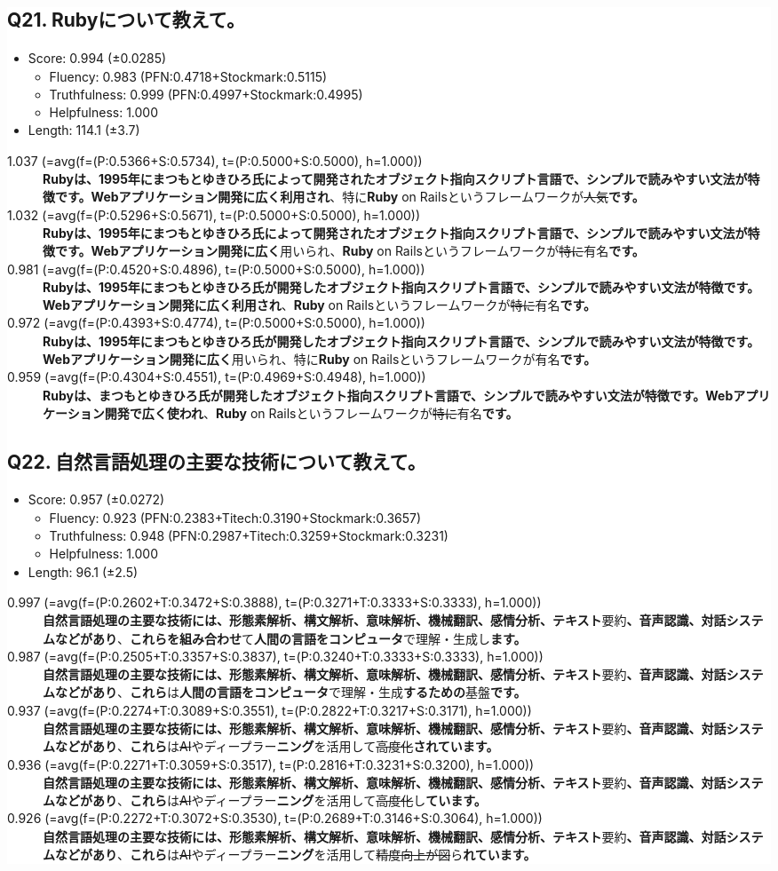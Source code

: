 ## <a name="Q21"></a>Q21. Rubyについて教えて。

- Score: 0.994 (±0.0285)
  - Fluency: 0.983 (PFN:0.4718+Stockmark:0.5115)
  - Truthfulness: 0.999 (PFN:0.4997+Stockmark:0.4995)
  - Helpfulness: 1.000
- Length: 114.1 (±3.7)

<dl>
<dt>1.037 (=avg(f=(P:0.5366+S:0.5734), t=(P:0.5000+S:0.5000), h=1.000))</dt>
<dd><b>Rubyは、1995年にまつもとゆきひろ氏によって開発されたオブジェクト指向スクリプト言語で、シンプルで読みやすい文法が特徴です。Webアプリケーション開発に広く利用され</b>、特に<b>Ruby</b> on Railsというフレームワークが<s>人気</s><b>です。</b></dd>
<dt>1.032 (=avg(f=(P:0.5296+S:0.5671), t=(P:0.5000+S:0.5000), h=1.000))</dt>
<dd><b>Rubyは、1995年にまつもとゆきひろ氏によって開発されたオブジェクト指向スクリプト言語で、シンプルで読みやすい文法が特徴です。Webアプリケーション開発に広く</b>用いられ、<b>Ruby</b> on Railsというフレームワークが<s>特に</s>有名<b>です。</b></dd>
<dt>0.981 (=avg(f=(P:0.4520+S:0.4896), t=(P:0.5000+S:0.5000), h=1.000))</dt>
<dd><b>Rubyは、1995年にまつもとゆきひろ氏が開発したオブジェクト指向スクリプト言語で、シンプルで読みやすい文法が特徴です。Webアプリケーション開発に広く利用され</b>、<b>Ruby</b> on Railsというフレームワークが<s>特に</s>有名<b>です。</b></dd>
<dt>0.972 (=avg(f=(P:0.4393+S:0.4774), t=(P:0.5000+S:0.5000), h=1.000))</dt>
<dd><b>Rubyは、1995年にまつもとゆきひろ氏が開発したオブジェクト指向スクリプト言語で、シンプルで読みやすい文法が特徴です。Webアプリケーション開発に広く</b>用いられ、特に<b>Ruby</b> on Railsというフレームワークが有名<b>です。</b></dd>
<dt>0.959 (=avg(f=(P:0.4304+S:0.4551), t=(P:0.4969+S:0.4948), h=1.000))</dt>
<dd><b>Rubyは、まつもとゆきひろ氏が開発したオブジェクト指向スクリプト言語で、シンプルで読みやすい文法が特徴です。Webアプリケーション開発で広く使われ</b>、<b>Ruby</b> on Railsというフレームワークが<s>特に</s>有名<b>です。</b></dd>
</dl>

## <a name="Q22"></a>Q22. 自然言語処理の主要な技術について教えて。

- Score: 0.957 (±0.0272)
  - Fluency: 0.923 (PFN:0.2383+Titech:0.3190+Stockmark:0.3657)
  - Truthfulness: 0.948 (PFN:0.2987+Titech:0.3259+Stockmark:0.3231)
  - Helpfulness: 1.000
- Length: 96.1 (±2.5)

<dl>
<dt>0.997 (=avg(f=(P:0.2602+T:0.3472+S:0.3888), t=(P:0.3271+T:0.3333+S:0.3333), h=1.000))</dt>
<dd><b>自然言語処理の主要な技術には、形態素解析、構文解析、意味解析、機械翻訳、感情分析、テキスト</b>要約<b>、音声認識、対話システムなどがあり</b>、<b>これらを組み合わせ</b>て<b>人間の言語をコンピュータ</b>で理解・生成し<b>ます。</b></dd>
<dt>0.987 (=avg(f=(P:0.2505+T:0.3357+S:0.3837), t=(P:0.3240+T:0.3333+S:0.3333), h=1.000))</dt>
<dd><b>自然言語処理の主要な技術には、形態素解析、構文解析、意味解析、機械翻訳、感情分析、テキスト</b>要約<b>、音声認識、対話システムなどがあり</b>、<b>これら</b>は<b>人間の言語をコンピュータ</b>で理解・生成<b>するための</b>基盤<b>です。</b></dd>
<dt>0.937 (=avg(f=(P:0.2274+T:0.3089+S:0.3551), t=(P:0.2822+T:0.3217+S:0.3171), h=1.000))</dt>
<dd><b>自然言語処理の主要な技術には、形態素解析、構文解析、意味解析、機械翻訳、感情分析、テキスト</b>要約<b>、音声認識、対話システムなどがあり</b>、<b>これら</b>は<s>AI</s>やディープラー<b>ニング</b>を活用して<s>高度化</s><b>されています。</b></dd>
<dt>0.936 (=avg(f=(P:0.2271+T:0.3059+S:0.3517), t=(P:0.2816+T:0.3231+S:0.3200), h=1.000))</dt>
<dd><b>自然言語処理の主要な技術には、形態素解析、構文解析、意味解析、機械翻訳、感情分析、テキスト</b>要約<b>、音声認識、対話システムなどがあり</b>、<b>これら</b>は<s>AI</s>やディープラー<b>ニング</b>を活用して<s>高度化</s>し<b>ています。</b></dd>
<dt>0.926 (=avg(f=(P:0.2272+T:0.3072+S:0.3530), t=(P:0.2689+T:0.3146+S:0.3064), h=1.000))</dt>
<dd><b>自然言語処理の主要な技術には、形態素解析、構文解析、意味解析、機械翻訳、感情分析、テキスト</b>要約<b>、音声認識、対話システムなどがあり</b>、<b>これら</b>は<s>AI</s>やディープラー<b>ニング</b>を活用して<s>精度向上が図</s>ら<b>れています。</b></dd>
</dl>
